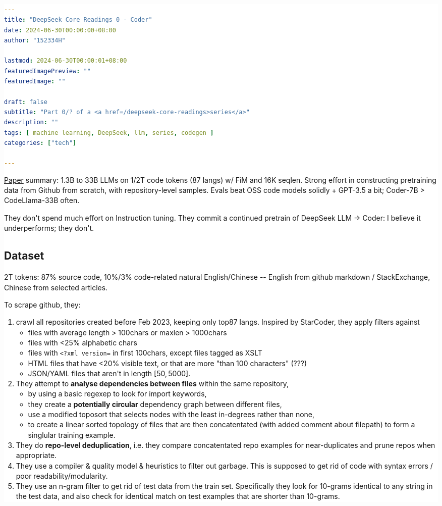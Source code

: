 ```yaml
---
title: "DeepSeek Core Readings 0 - Coder"
date: 2024-06-30T00:00:00+08:00
author: "152334H"

lastmod: 2024-06-30T00:00:01+08:00
featuredImagePreview: ""
featuredImage: ""

draft: false
subtitle: "Part 0/? of a <a href=/deepseek-core-readings>series</a>"
description: ""
tags: [ machine learning, DeepSeek, llm, series, codegen ]
categories: ["tech"]

---
```


[Paper](https://arxiv.org/pdf/2401.14196) summary: 1.3B to 33B LLMs on 1/2T code tokens (87 langs) w/ FiM and 16K seqlen. Strong effort in constructing pretraining data from Github from scratch, with repository-level samples. Evals beat OSS code models solidly + GPT-3.5 a bit; Coder-7B > CodeLlama-33B often.

They don't spend much effort on Instruction tuning. They commit a continued pretrain of DeepSeek LLM -> Coder: I believe it underperforms; they don't.



## Dataset
2T tokens: 87% source code, 10%/3% code-related natural English/Chinese -- English from github markdown / StackExchange, Chinese from selected articles.

To scrape github, they:
1. crawl all repositories created before Feb 2023, keeping only top87 langs. Inspired by StarCoder, they apply filters against
    * files with average length > 100chars or maxlen > 1000chars
    * files with <25% alphabetic chars
    * files with `<?xml version=` in first 100chars, except files tagged as XSLT
    * HTML files that have <20% visible text, or that are more "than 100 characters" (???)
    * JSON/YAML files that aren't in length $[50,5000]$.  
2. They attempt to **analyse dependencies between files** within the same repository,
    * by using a basic regexep to look for import keywords,
    * they create a **potentially circular** dependency graph between different files, 
    * use a modified toposort that selects nodes with the least in-degrees rather than none,
    * to create a linear sorted topology of files that are then concatentated (with added comment about filepath) to form a singlular training example.
3. They do **repo-level deduplication**, i.e. they compare concatentated repo examples for near-duplicates and prune repos when appropriate.
4. They use a compiler & quality model & heuristics to filter out garbage. This is supposed to get rid of code with syntax errors / poor readability/modularity.
5. They use an n-gram filter to get rid of test data from the train set. Specifically they look for 10-grams identical to any string in the test data, and also check for identical match on test examples that are shorter than 10-grams.
